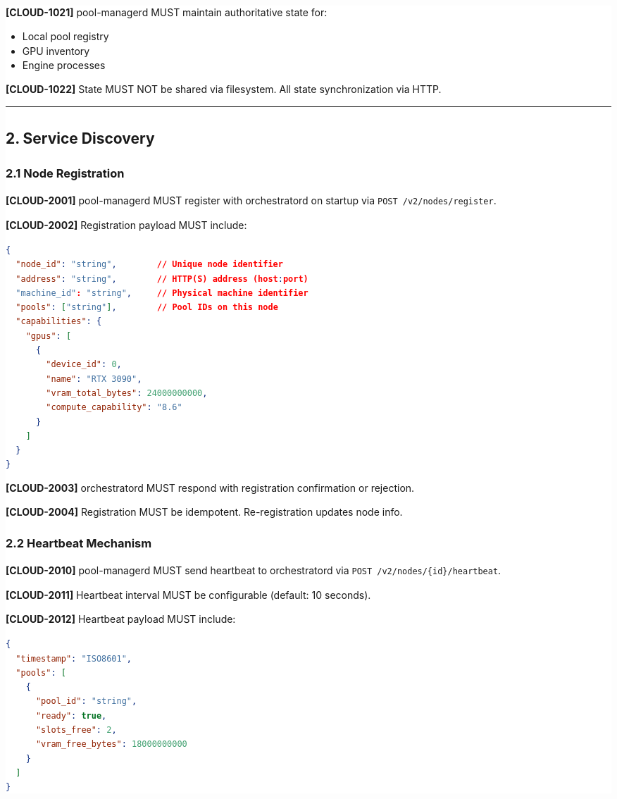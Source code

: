 **[CLOUD-1021]** pool-managerd MUST maintain authoritative state for:
- Local pool registry
- GPU inventory
- Engine processes

**[CLOUD-1022]** State MUST NOT be shared via filesystem. All state synchronization via HTTP.

---

## 2. Service Discovery

### 2.1 Node Registration

**[CLOUD-2001]** pool-managerd MUST register with orchestratord on startup via `POST /v2/nodes/register`.

**[CLOUD-2002]** Registration payload MUST include:
```json
{
  "node_id": "string",        // Unique node identifier
  "address": "string",        // HTTP(S) address (host:port)
  "machine_id": "string",     // Physical machine identifier
  "pools": ["string"],        // Pool IDs on this node
  "capabilities": {
    "gpus": [
      {
        "device_id": 0,
        "name": "RTX 3090",
        "vram_total_bytes": 24000000000,
        "compute_capability": "8.6"
      }
    ]
  }
}
```

**[CLOUD-2003]** orchestratord MUST respond with registration confirmation or rejection.

**[CLOUD-2004]** Registration MUST be idempotent. Re-registration updates node info.

### 2.2 Heartbeat Mechanism

**[CLOUD-2010]** pool-managerd MUST send heartbeat to orchestratord via `POST /v2/nodes/{id}/heartbeat`.

**[CLOUD-2011]** Heartbeat interval MUST be configurable (default: 10 seconds).

**[CLOUD-2012]** Heartbeat payload MUST include:
```json
{
  "timestamp": "ISO8601",
  "pools": [
    {
      "pool_id": "string",
      "ready": true,
      "slots_free": 2,
      "vram_free_bytes": 18000000000
    }
  ]
}
```
